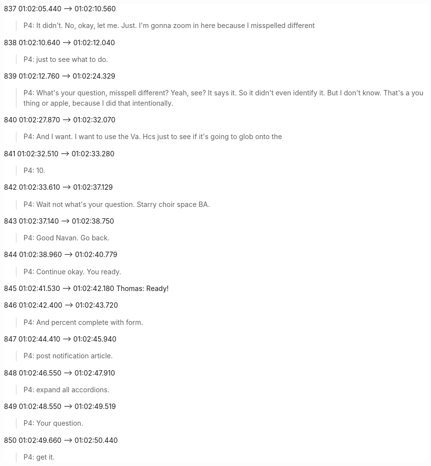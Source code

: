 837
01:02:05.440 --> 01:02:10.560
> P4: It didn't. No, okay, let me. Just. I'm gonna zoom in here because I misspelled different

838
01:02:10.640 --> 01:02:12.040
> P4: just to see what to do.

839
01:02:12.760 --> 01:02:24.329
> P4: What's your question, misspell different? Yeah, see? It says it. So it didn't even identify it. But I don't know. That's a you thing or apple, because I did that intentionally.

840
01:02:27.870 --> 01:02:32.070
> P4: And I want. I want to use the Va. Hcs just to see if it's going to glob onto the

841
01:02:32.510 --> 01:02:33.280
> P4: 10.

842
01:02:33.610 --> 01:02:37.129
> P4: Wait not what's your question. Starry choir space BA.

843
01:02:37.140 --> 01:02:38.750
> P4: Good Navan. Go back.

844
01:02:38.960 --> 01:02:40.779
> P4: Continue okay. You ready.

845
01:02:41.530 --> 01:02:42.180
Thomas: Ready!

846
01:02:42.400 --> 01:02:43.720
> P4: And percent complete with form.

847
01:02:44.410 --> 01:02:45.940
> P4: post notification article.

848
01:02:46.550 --> 01:02:47.910
> P4: expand all accordions.

849
01:02:48.550 --> 01:02:49.519
> P4: Your question.

850
01:02:49.660 --> 01:02:50.440
> P4: get it.
